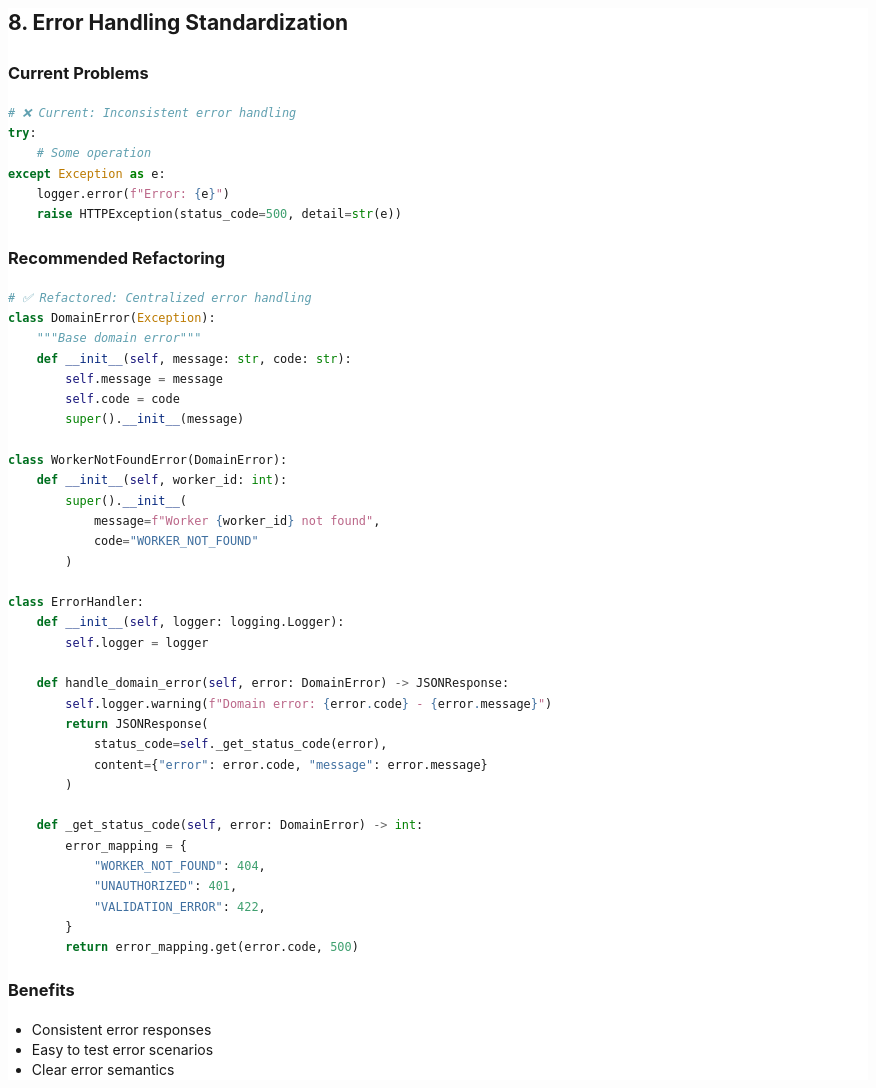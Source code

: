 ## 8. Error Handling Standardization

### Current Problems

```python
# ❌ Current: Inconsistent error handling
try:
    # Some operation
except Exception as e:
    logger.error(f"Error: {e}")
    raise HTTPException(status_code=500, detail=str(e))
```

### Recommended Refactoring

```python
# ✅ Refactored: Centralized error handling
class DomainError(Exception):
    """Base domain error"""
    def __init__(self, message: str, code: str):
        self.message = message
        self.code = code
        super().__init__(message)

class WorkerNotFoundError(DomainError):
    def __init__(self, worker_id: int):
        super().__init__(
            message=f"Worker {worker_id} not found",
            code="WORKER_NOT_FOUND"
        )

class ErrorHandler:
    def __init__(self, logger: logging.Logger):
        self.logger = logger
    
    def handle_domain_error(self, error: DomainError) -> JSONResponse:
        self.logger.warning(f"Domain error: {error.code} - {error.message}")
        return JSONResponse(
            status_code=self._get_status_code(error),
            content={"error": error.code, "message": error.message}
        )
    
    def _get_status_code(self, error: DomainError) -> int:
        error_mapping = {
            "WORKER_NOT_FOUND": 404,
            "UNAUTHORIZED": 401,
            "VALIDATION_ERROR": 422,
        }
        return error_mapping.get(error.code, 500)
```

### Benefits
- Consistent error responses
- Easy to test error scenarios
- Clear error semantics
